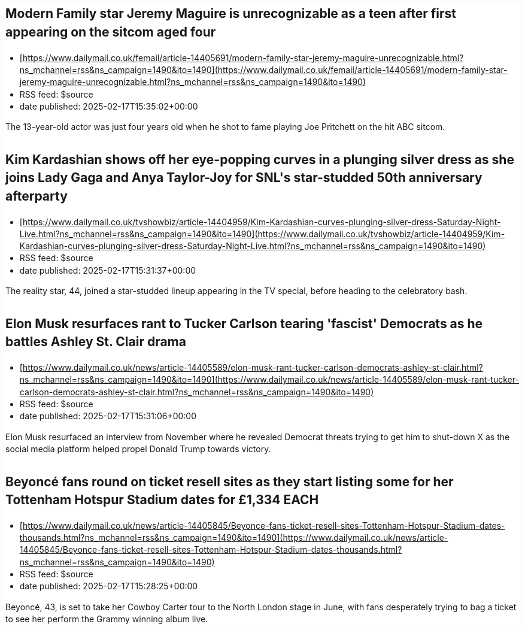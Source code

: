 ## Modern Family star Jeremy Maguire is unrecognizable as a teen after first appearing on the sitcom aged four
 - [https://www.dailymail.co.uk/femail/article-14405691/modern-family-star-jeremy-maguire-unrecognizable.html?ns_mchannel=rss&ns_campaign=1490&ito=1490](https://www.dailymail.co.uk/femail/article-14405691/modern-family-star-jeremy-maguire-unrecognizable.html?ns_mchannel=rss&ns_campaign=1490&ito=1490)
 - RSS feed: $source
 - date published: 2025-02-17T15:35:02+00:00

The 13-year-old actor was just four years old when he shot to fame playing Joe Pritchett on the hit ABC sitcom.

## Kim Kardashian shows off her eye-popping curves in a plunging silver dress as she joins Lady Gaga and Anya Taylor-Joy for SNL's star-studded 50th anniversary afterparty
 - [https://www.dailymail.co.uk/tvshowbiz/article-14404959/Kim-Kardashian-curves-plunging-silver-dress-Saturday-Night-Live.html?ns_mchannel=rss&ns_campaign=1490&ito=1490](https://www.dailymail.co.uk/tvshowbiz/article-14404959/Kim-Kardashian-curves-plunging-silver-dress-Saturday-Night-Live.html?ns_mchannel=rss&ns_campaign=1490&ito=1490)
 - RSS feed: $source
 - date published: 2025-02-17T15:31:37+00:00

The reality star, 44, joined a star-studded lineup appearing in the TV special, before heading to the celebratory bash.

## Elon Musk resurfaces rant to Tucker Carlson tearing 'fascist' Democrats as he battles Ashley St. Clair drama
 - [https://www.dailymail.co.uk/news/article-14405589/elon-musk-rant-tucker-carlson-democrats-ashley-st-clair.html?ns_mchannel=rss&ns_campaign=1490&ito=1490](https://www.dailymail.co.uk/news/article-14405589/elon-musk-rant-tucker-carlson-democrats-ashley-st-clair.html?ns_mchannel=rss&ns_campaign=1490&ito=1490)
 - RSS feed: $source
 - date published: 2025-02-17T15:31:06+00:00

Elon Musk resurfaced an interview from November where he revealed Democrat threats trying to get him to shut-down X as the social media platform helped propel Donald Trump towards victory.

## Beyoncé fans round on ticket resell sites as they start listing some for her Tottenham Hotspur Stadium dates for £1,334 EACH
 - [https://www.dailymail.co.uk/news/article-14405845/Beyonce-fans-ticket-resell-sites-Tottenham-Hotspur-Stadium-dates-thousands.html?ns_mchannel=rss&ns_campaign=1490&ito=1490](https://www.dailymail.co.uk/news/article-14405845/Beyonce-fans-ticket-resell-sites-Tottenham-Hotspur-Stadium-dates-thousands.html?ns_mchannel=rss&ns_campaign=1490&ito=1490)
 - RSS feed: $source
 - date published: 2025-02-17T15:28:25+00:00

Beyoncé, 43, is set to take her Cowboy Carter tour to the North London stage in June, with fans desperately trying to bag a ticket to see her perform the Grammy winning album live.
